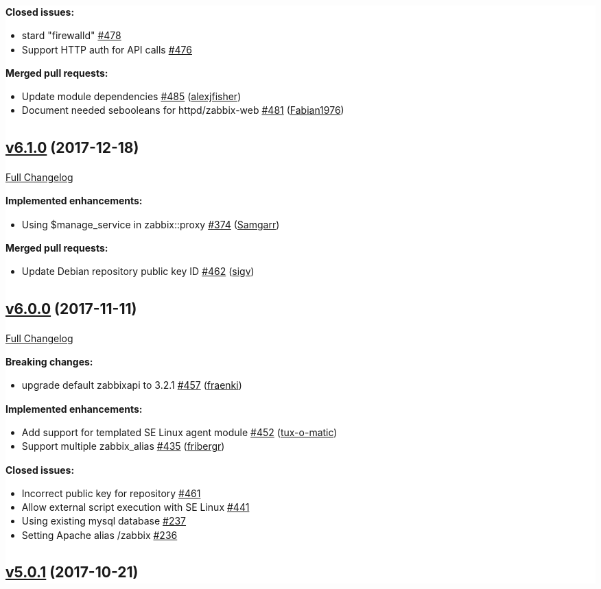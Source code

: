 **Closed issues:**

- stard "firewalld" [\#478](https://github.com/voxpupuli/puppet-zabbix/issues/478)
- Support HTTP auth for API calls [\#476](https://github.com/voxpupuli/puppet-zabbix/issues/476)

**Merged pull requests:**

- Update module dependencies [\#485](https://github.com/voxpupuli/puppet-zabbix/pull/485) ([alexjfisher](https://github.com/alexjfisher))
- Document needed sebooleans for httpd/zabbix-web [\#481](https://github.com/voxpupuli/puppet-zabbix/pull/481) ([Fabian1976](https://github.com/Fabian1976))

## [v6.1.0](https://github.com/voxpupuli/puppet-zabbix/tree/v6.1.0) (2017-12-18)

[Full Changelog](https://github.com/voxpupuli/puppet-zabbix/compare/v6.0.0...v6.1.0)

**Implemented enhancements:**

- Using $manage\_service in zabbix::proxy [\#374](https://github.com/voxpupuli/puppet-zabbix/pull/374) ([Samgarr](https://github.com/Samgarr))

**Merged pull requests:**

- Update Debian repository public key ID [\#462](https://github.com/voxpupuli/puppet-zabbix/pull/462) ([sigv](https://github.com/sigv))

## [v6.0.0](https://github.com/voxpupuli/puppet-zabbix/tree/v6.0.0) (2017-11-11)

[Full Changelog](https://github.com/voxpupuli/puppet-zabbix/compare/v5.0.1...v6.0.0)

**Breaking changes:**

- upgrade default zabbixapi to 3.2.1 [\#457](https://github.com/voxpupuli/puppet-zabbix/pull/457) ([fraenki](https://github.com/fraenki))

**Implemented enhancements:**

- Add support for templated SE Linux agent module [\#452](https://github.com/voxpupuli/puppet-zabbix/pull/452) ([tux-o-matic](https://github.com/tux-o-matic))
- Support multiple zabbix\_alias [\#435](https://github.com/voxpupuli/puppet-zabbix/pull/435) ([fribergr](https://github.com/fribergr))

**Closed issues:**

- Incorrect public key for repository [\#461](https://github.com/voxpupuli/puppet-zabbix/issues/461)
- Allow external script execution with SE Linux [\#441](https://github.com/voxpupuli/puppet-zabbix/issues/441)
- Using existing mysql database [\#237](https://github.com/voxpupuli/puppet-zabbix/issues/237)
- Setting Apache alias /zabbix [\#236](https://github.com/voxpupuli/puppet-zabbix/issues/236)

## [v5.0.1](https://github.com/voxpupuli/puppet-zabbix/tree/v5.0.1) (2017-10-21)
